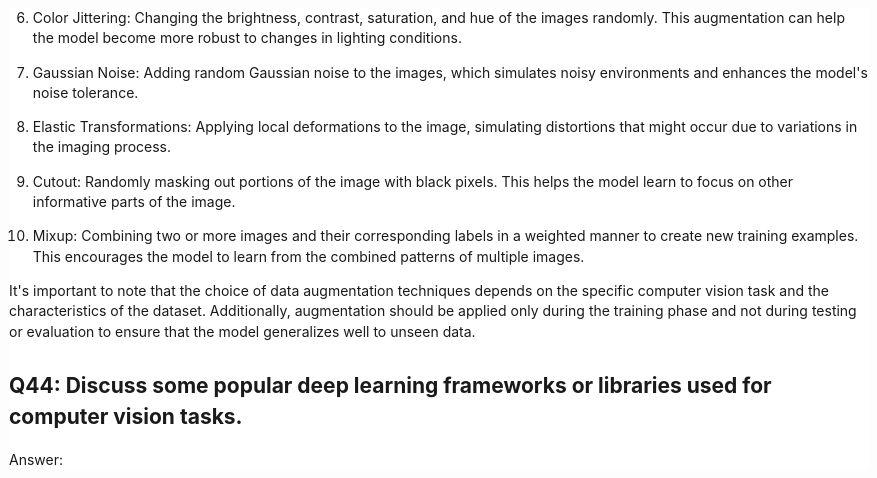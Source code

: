 6. Color Jittering: Changing the brightness, contrast, saturation, and hue of the images randomly. This augmentation can help the model become more robust to changes in lighting conditions.

7. Gaussian Noise: Adding random Gaussian noise to the images, which simulates noisy environments and enhances the model's noise tolerance.

8. Elastic Transformations: Applying local deformations to the image, simulating distortions that might occur due to variations in the imaging process.

9. Cutout: Randomly masking out portions of the image with black pixels. This helps the model learn to focus on other informative parts of the image.

10. Mixup: Combining two or more images and their corresponding labels in a weighted manner to create new training examples. This encourages the model to learn from the combined patterns of multiple images.

It's important to note that the choice of data augmentation techniques depends on the specific computer vision task and the characteristics of the dataset. Additionally, augmentation should be applied only during the training phase and not during testing or evaluation to ensure that the model generalizes well to unseen data.



## Q44: Discuss some popular deep learning frameworks or libraries used for computer vision tasks.
Answer:

